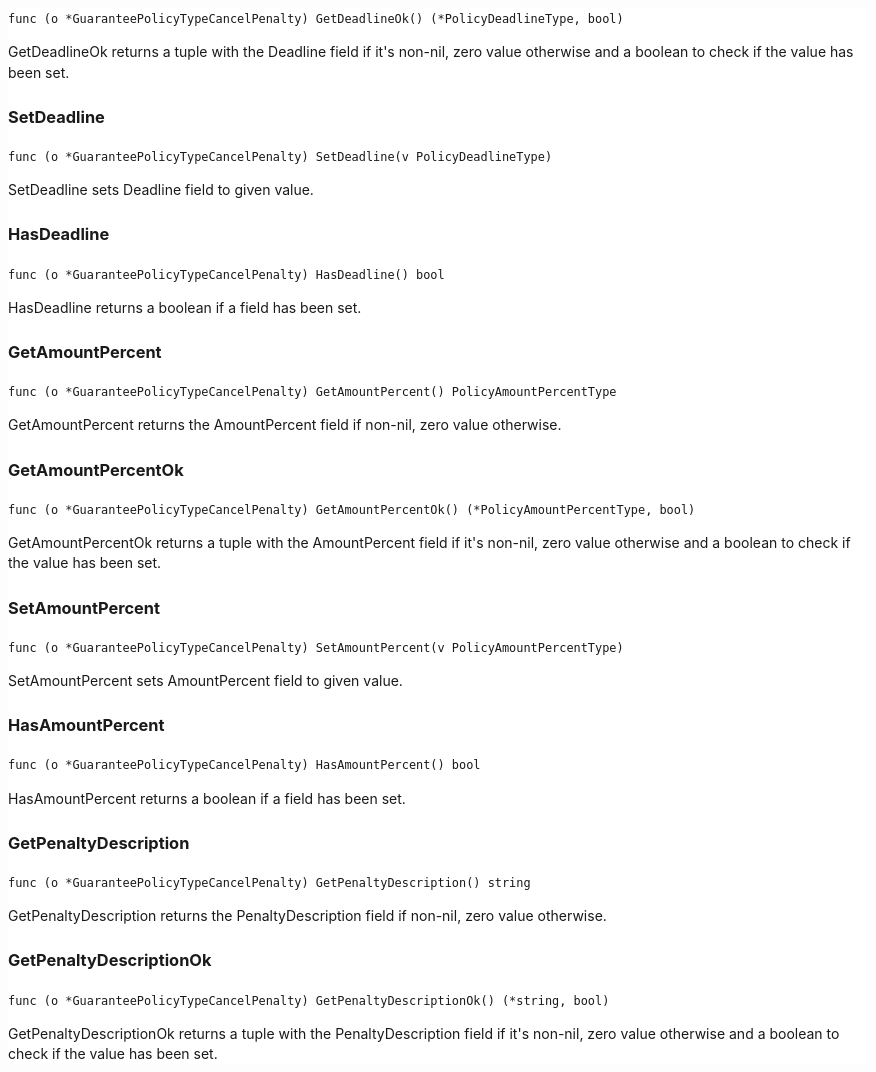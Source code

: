 `func (o *GuaranteePolicyTypeCancelPenalty) GetDeadlineOk() (*PolicyDeadlineType, bool)`

GetDeadlineOk returns a tuple with the Deadline field if it's non-nil, zero value otherwise
and a boolean to check if the value has been set.

### SetDeadline

`func (o *GuaranteePolicyTypeCancelPenalty) SetDeadline(v PolicyDeadlineType)`

SetDeadline sets Deadline field to given value.

### HasDeadline

`func (o *GuaranteePolicyTypeCancelPenalty) HasDeadline() bool`

HasDeadline returns a boolean if a field has been set.

### GetAmountPercent

`func (o *GuaranteePolicyTypeCancelPenalty) GetAmountPercent() PolicyAmountPercentType`

GetAmountPercent returns the AmountPercent field if non-nil, zero value otherwise.

### GetAmountPercentOk

`func (o *GuaranteePolicyTypeCancelPenalty) GetAmountPercentOk() (*PolicyAmountPercentType, bool)`

GetAmountPercentOk returns a tuple with the AmountPercent field if it's non-nil, zero value otherwise
and a boolean to check if the value has been set.

### SetAmountPercent

`func (o *GuaranteePolicyTypeCancelPenalty) SetAmountPercent(v PolicyAmountPercentType)`

SetAmountPercent sets AmountPercent field to given value.

### HasAmountPercent

`func (o *GuaranteePolicyTypeCancelPenalty) HasAmountPercent() bool`

HasAmountPercent returns a boolean if a field has been set.

### GetPenaltyDescription

`func (o *GuaranteePolicyTypeCancelPenalty) GetPenaltyDescription() string`

GetPenaltyDescription returns the PenaltyDescription field if non-nil, zero value otherwise.

### GetPenaltyDescriptionOk

`func (o *GuaranteePolicyTypeCancelPenalty) GetPenaltyDescriptionOk() (*string, bool)`

GetPenaltyDescriptionOk returns a tuple with the PenaltyDescription field if it's non-nil, zero value otherwise
and a boolean to check if the value has been set.
